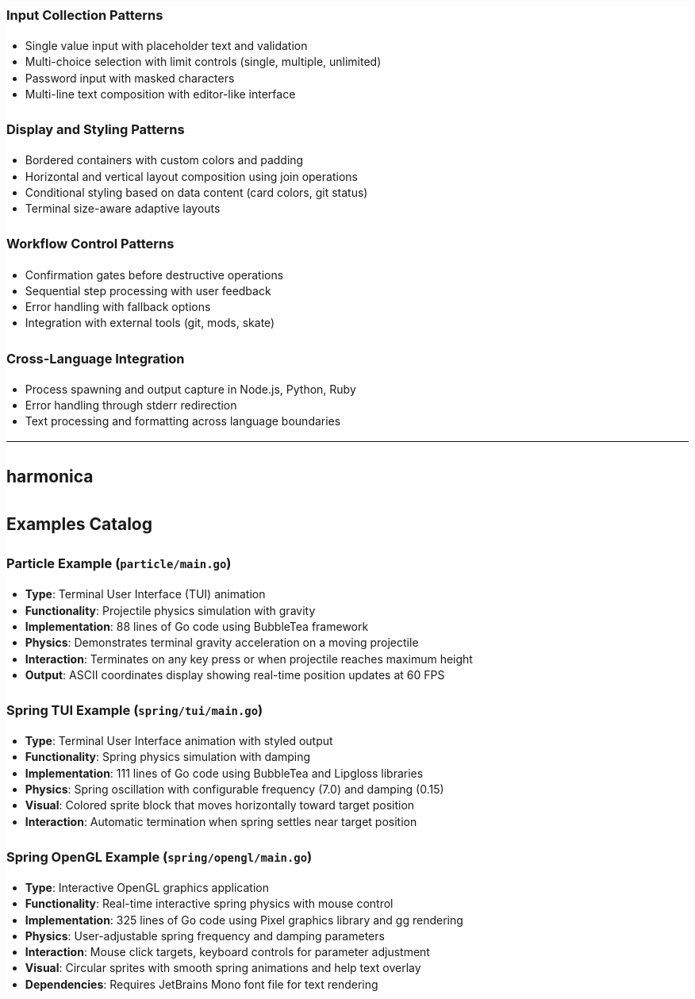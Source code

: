 ### Input Collection Patterns
- Single value input with placeholder text and validation
- Multi-choice selection with limit controls (single, multiple, unlimited)
- Password input with masked characters
- Multi-line text composition with editor-like interface

### Display and Styling Patterns
- Bordered containers with custom colors and padding
- Horizontal and vertical layout composition using join operations
- Conditional styling based on data content (card colors, git status)
- Terminal size-aware adaptive layouts

### Workflow Control Patterns
- Confirmation gates before destructive operations
- Sequential step processing with user feedback
- Error handling with fallback options
- Integration with external tools (git, mods, skate)

### Cross-Language Integration
- Process spawning and output capture in Node.js, Python, Ruby
- Error handling through stderr redirection
- Text processing and formatting across language boundaries


---

## harmonica

## Examples Catalog

### Particle Example (`particle/main.go`)
- **Type**: Terminal User Interface (TUI) animation
- **Functionality**: Projectile physics simulation with gravity
- **Implementation**: 88 lines of Go code using BubbleTea framework
- **Physics**: Demonstrates terminal gravity acceleration on a moving projectile
- **Interaction**: Terminates on any key press or when projectile reaches maximum height
- **Output**: ASCII coordinates display showing real-time position updates at 60 FPS

### Spring TUI Example (`spring/tui/main.go`)
- **Type**: Terminal User Interface animation with styled output
- **Functionality**: Spring physics simulation with damping
- **Implementation**: 111 lines of Go code using BubbleTea and Lipgloss libraries
- **Physics**: Spring oscillation with configurable frequency (7.0) and damping (0.15)
- **Visual**: Colored sprite block that moves horizontally toward target position
- **Interaction**: Automatic termination when spring settles near target position

### Spring OpenGL Example (`spring/opengl/main.go`)
- **Type**: Interactive OpenGL graphics application
- **Functionality**: Real-time interactive spring physics with mouse control
- **Implementation**: 325 lines of Go code using Pixel graphics library and gg rendering
- **Physics**: User-adjustable spring frequency and damping parameters
- **Interaction**: Mouse click targets, keyboard controls for parameter adjustment
- **Visual**: Circular sprites with smooth spring animations and help text overlay
- **Dependencies**: Requires JetBrains Mono font file for text rendering
